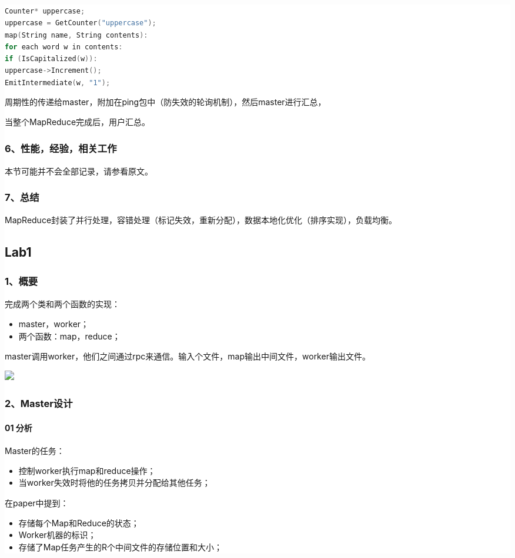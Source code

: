 ```c++
Counter* uppercase;
uppercase = GetCounter("uppercase");
map(String name, String contents):
for each word w in contents:
if (IsCapitalized(w)):
uppercase->Increment();
EmitIntermediate(w, "1");
```

周期性的传递给master，附加在ping包中（防失效的轮询机制），然后master进行汇总，

当整个MapReduce完成后，用户汇总。



### 6、性能，经验，相关工作

本节可能并不会全部记录，请参看原文。



### 7、总结

MapReduce封装了并行处理，容错处理（标记失效，重新分配），数据本地化优化（排序实现），负载均衡。



## Lab1

### 1、概要

完成两个类和两个函数的实现：

- master，worker；
- 两个函数：map，reduce；

master调用worker，他们之间通过rpc来通信。输入个文件，map输出中间文件，worker输出文件。





![](https://gitee.com/moni_world/pic_bed/raw/master/img/image-20230428163702025.png)



### 2、Master设计

#### 01 分析

Master的任务：

- 控制worker执行map和reduce操作；
- 当worker失效时将他的任务拷贝并分配给其他任务；



在paper中提到：

- 存储每个Map和Reduce的状态；
- Worker机器的标识；
- 存储了Map任务产生的R个中间文件的存储位置和大小；
